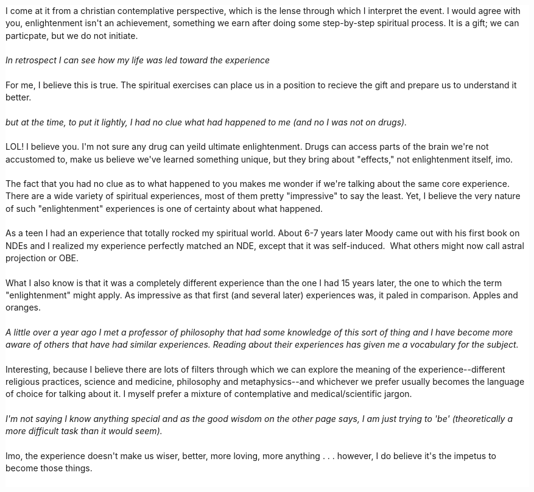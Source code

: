 I come at it from a christian contemplative perspective, which is the lense through which I interpret the event. I would agree with you, enlightenment isn't an achievement, something we earn after doing some step-by-step spiritual process. It is a gift; we can particpate, but we do not initiate.
<br>
<br>
<i>
 In retrospect I can see how my life was led toward the experience
</i>
<br>
<br>
For me, I believe this is true. The spiritual exercises can place us in a position to recieve the gift and prepare us to understand it better.
<br>
<br>
<i>
 but at the time, to put it lightly, I had no clue what had happened to me (and no I was not on drugs).
</i>
<br>
<br>
LOL! I believe you. I'm not sure any drug can yeild ultimate enlightenment. Drugs can access parts of the brain we're not accustomed to, make us believe we've learned something unique, but they bring about "effects," not enlightenment itself, imo.
<br>
<br>
The fact that you had no clue as to what happened to you makes me wonder if we're talking about the same core experience. There are a wide variety of spiritual experiences, most of them pretty "impressive" to say the least. Yet, I believe the very nature of such "enlightenment" experiences is one of certainty about what happened.
<br>
<br>
As a teen I had an experience that totally rocked my spiritual world. About 6-7 years later Moody came out with his first book on NDEs and I realized my experience perfectly matched an NDE, except that it was self-induced.  What others might now call astral projection or OBE.
<br>
<br>
What I also know is that it was a completely different experience than the one I had 15 years later, the one to which the term "enlightenment" might apply. As impressive as that first (and several later) experiences was, it paled in comparison. Apples and oranges.
<br>
<br>
<i>
 A little over a year ago I met a professor of philosophy that had some knowledge of this sort of thing and I have become more aware of others that have had similar experiences. Reading about their experiences has given me a vocabulary for the subject.
</i>
<br>
<br>
Interesting, because I believe there are lots of filters through which we can explore the meaning of the experience--different religious practices, science and medicine, philosophy and metaphysics--and whichever we prefer usually becomes the language of choice for talking about it. I myself prefer a mixture of contemplative and medical/scientific jargon.
<br>
<br>
<i>
 I'm not saying I know anything special and as the good wisdom on the other page says, I am just trying to 'be' (theoretically a more difficult task than it would seem).
</i>
<br>
<br>
Imo, the experience doesn't make us wiser, better, more loving, more anything . . . however, I do believe it's the impetus to become those things.
<br>
<br>